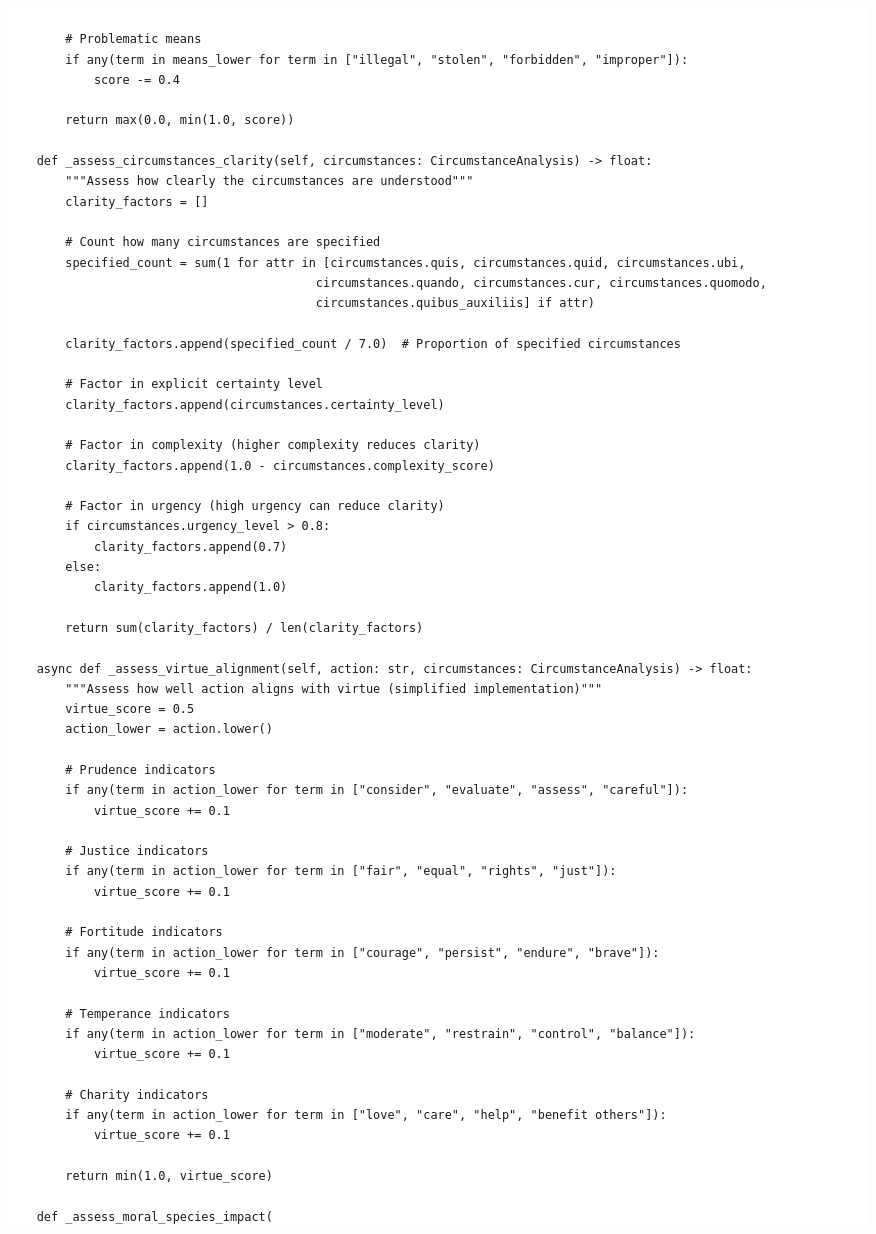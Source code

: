 ```
        
        # Problematic means
        if any(term in means_lower for term in ["illegal", "stolen", "forbidden", "improper"]):
            score -= 0.4
        
        return max(0.0, min(1.0, score))
    
    def _assess_circumstances_clarity(self, circumstances: CircumstanceAnalysis) -> float:
        """Assess how clearly the circumstances are understood"""
        clarity_factors = []
        
        # Count how many circumstances are specified
        specified_count = sum(1 for attr in [circumstances.quis, circumstances.quid, circumstances.ubi, 
                                           circumstances.quando, circumstances.cur, circumstances.quomodo, 
                                           circumstances.quibus_auxiliis] if attr)
        
        clarity_factors.append(specified_count / 7.0)  # Proportion of specified circumstances
        
        # Factor in explicit certainty level
        clarity_factors.append(circumstances.certainty_level)
        
        # Factor in complexity (higher complexity reduces clarity)
        clarity_factors.append(1.0 - circumstances.complexity_score)
        
        # Factor in urgency (high urgency can reduce clarity)
        if circumstances.urgency_level > 0.8:
            clarity_factors.append(0.7)
        else:
            clarity_factors.append(1.0)
        
        return sum(clarity_factors) / len(clarity_factors)
    
    async def _assess_virtue_alignment(self, action: str, circumstances: CircumstanceAnalysis) -> float:
        """Assess how well action aligns with virtue (simplified implementation)"""
        virtue_score = 0.5
        action_lower = action.lower()
        
        # Prudence indicators
        if any(term in action_lower for term in ["consider", "evaluate", "assess", "careful"]):
            virtue_score += 0.1
        
        # Justice indicators
        if any(term in action_lower for term in ["fair", "equal", "rights", "just"]):
            virtue_score += 0.1
        
        # Fortitude indicators
        if any(term in action_lower for term in ["courage", "persist", "endure", "brave"]):
            virtue_score += 0.1
        
        # Temperance indicators
        if any(term in action_lower for term in ["moderate", "restrain", "control", "balance"]):
            virtue_score += 0.1
        
        # Charity indicators
        if any(term in action_lower for term in ["love", "care", "help", "benefit others"]):
            virtue_score += 0.1
        
        return min(1.0, virtue_score)
    
    def _assess_moral_species_impact(
```